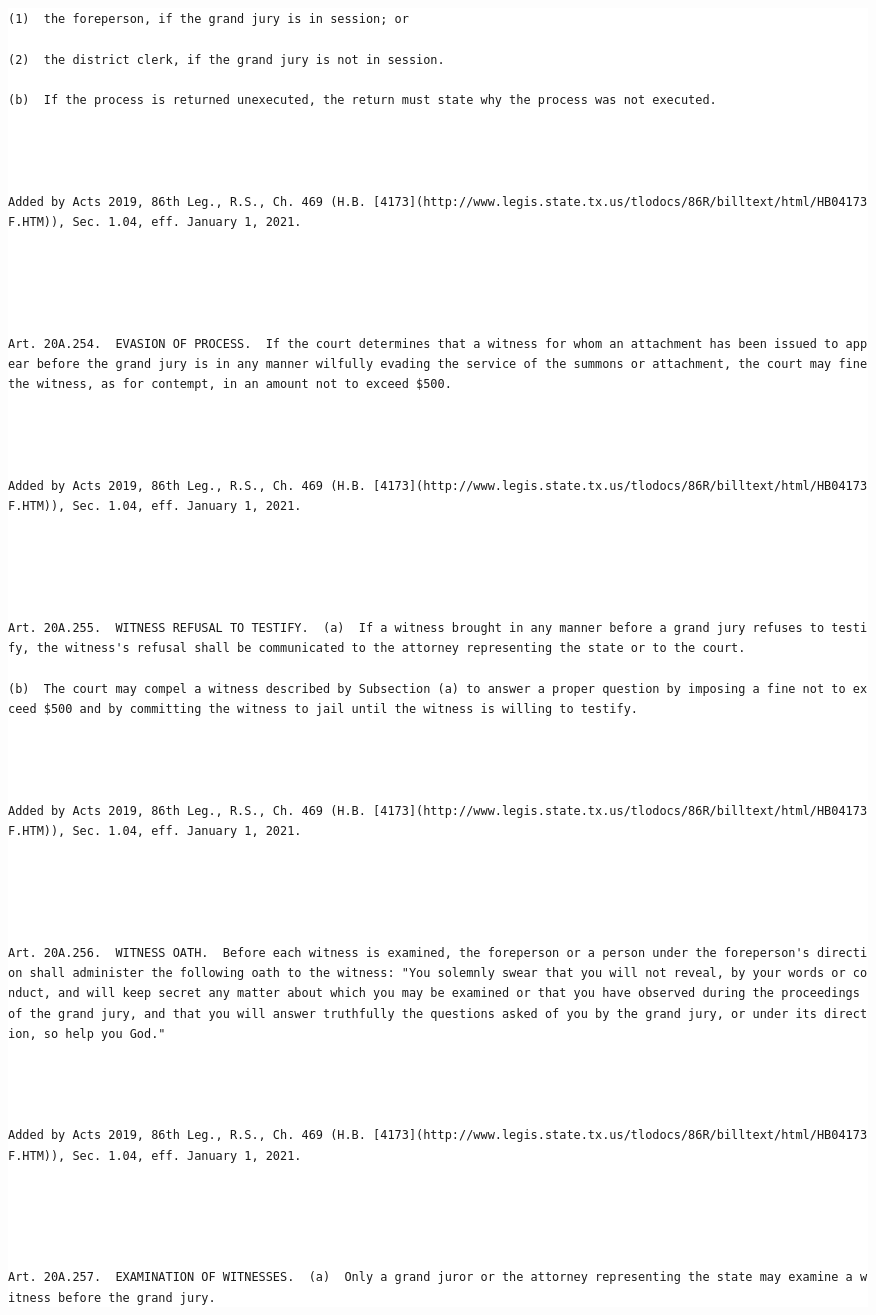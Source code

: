     (1)  the foreperson, if the grand jury is in session; or
    
    (2)  the district clerk, if the grand jury is not in session.
    
    (b)  If the process is returned unexecuted, the return must state why the process was not executed.
    
    
    
    
    Added by Acts 2019, 86th Leg., R.S., Ch. 469 (H.B. [4173](http://www.legis.state.tx.us/tlodocs/86R/billtext/html/HB04173F.HTM)), Sec. 1.04, eff. January 1, 2021.
    
    
    
    
    
    Art. 20A.254.  EVASION OF PROCESS.  If the court determines that a witness for whom an attachment has been issued to appear before the grand jury is in any manner wilfully evading the service of the summons or attachment, the court may fine the witness, as for contempt, in an amount not to exceed $500.
    
    
    
    
    Added by Acts 2019, 86th Leg., R.S., Ch. 469 (H.B. [4173](http://www.legis.state.tx.us/tlodocs/86R/billtext/html/HB04173F.HTM)), Sec. 1.04, eff. January 1, 2021.
    
    
    
    
    
    Art. 20A.255.  WITNESS REFUSAL TO TESTIFY.  (a)  If a witness brought in any manner before a grand jury refuses to testify, the witness's refusal shall be communicated to the attorney representing the state or to the court.
    
    (b)  The court may compel a witness described by Subsection (a) to answer a proper question by imposing a fine not to exceed $500 and by committing the witness to jail until the witness is willing to testify.
    
    
    
    
    Added by Acts 2019, 86th Leg., R.S., Ch. 469 (H.B. [4173](http://www.legis.state.tx.us/tlodocs/86R/billtext/html/HB04173F.HTM)), Sec. 1.04, eff. January 1, 2021.
    
    
    
    
    
    Art. 20A.256.  WITNESS OATH.  Before each witness is examined, the foreperson or a person under the foreperson's direction shall administer the following oath to the witness: "You solemnly swear that you will not reveal, by your words or conduct, and will keep secret any matter about which you may be examined or that you have observed during the proceedings of the grand jury, and that you will answer truthfully the questions asked of you by the grand jury, or under its direction, so help you God."
    
    
    
    
    Added by Acts 2019, 86th Leg., R.S., Ch. 469 (H.B. [4173](http://www.legis.state.tx.us/tlodocs/86R/billtext/html/HB04173F.HTM)), Sec. 1.04, eff. January 1, 2021.
    
    
    
    
    
    Art. 20A.257.  EXAMINATION OF WITNESSES.  (a)  Only a grand juror or the attorney representing the state may examine a witness before the grand jury.
    